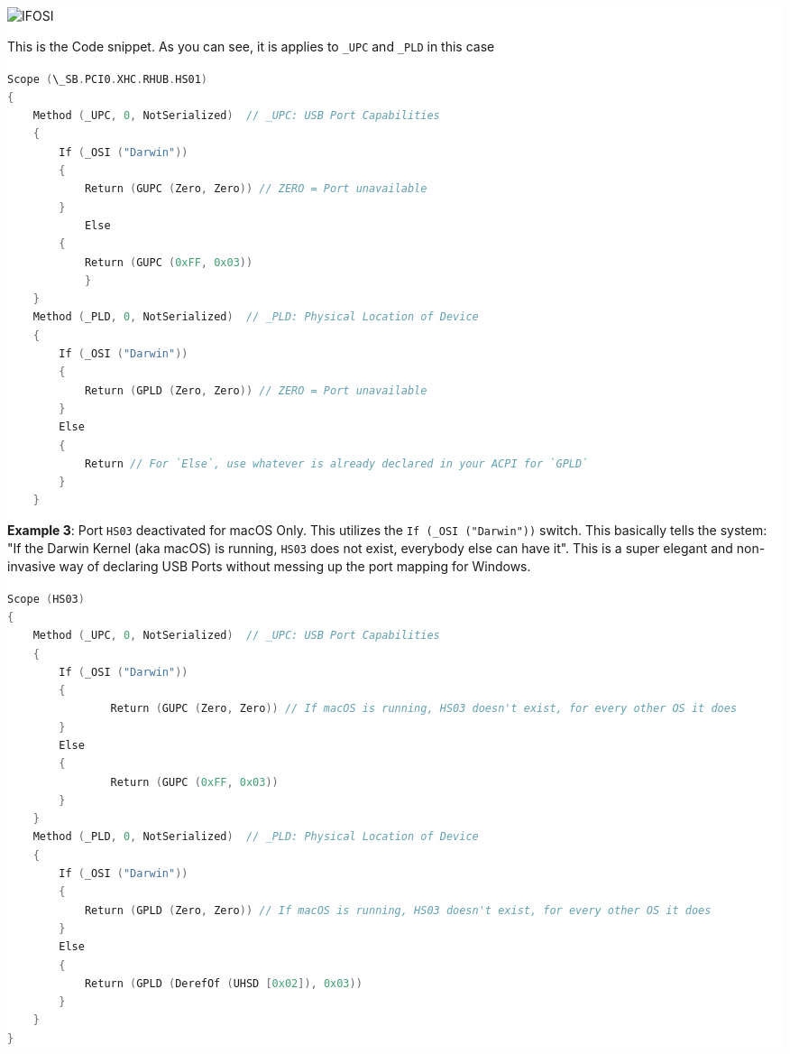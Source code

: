 ![IFOSI](https://user-images.githubusercontent.com/76865553/137521985-96a3620d-b6b3-40ee-b554-ce86078b05d7.png)

This is the Code snippet. As you can see, it is applies to `_UPC` and `_PLD` in this case

```swift
Scope (\_SB.PCI0.XHC.RHUB.HS01)
{
	Method (_UPC, 0, NotSerialized)  // _UPC: USB Port Capabilities
	{
		If (_OSI ("Darwin"))
		{	
			Return (GUPC (Zero, Zero)) // ZERO = Port unavailable
		}
     		Else
		{
			Return (GUPC (0xFF, 0x03))
     		}
 	}
 	Method (_PLD, 0, NotSerialized)  // _PLD: Physical Location of Device
   	{
   		If (_OSI ("Darwin"))
   		{
			Return (GPLD (Zero, Zero)) // ZERO = Port unavailable
		}    
		Else
		{
			Return // For `Else`, use whatever is already declared in your ACPI for `GPLD`
  		}
	}   
```
**Example 3**: Port `HS03` deactivated for macOS Only. This utilizes the `If (_OSI ("Darwin"))` switch. This basically tells the system: "If the Darwin Kernel (aka macOS) is running, `HS03` does not exist, everybody else can have it". This is a super elegant and non-invasive way of declaring USB Ports without messing up the port mapping for Windows.

```swift
Scope (HS03)
{
	Method (_UPC, 0, NotSerialized)  // _UPC: USB Port Capabilities
  	{
   		If (_OSI ("Darwin"))
		{
      			Return (GUPC (Zero, Zero)) // If macOS is running, HS03 doesn't exist, for every other OS it does
		}
		Else
		{
       			Return (GUPC (0xFF, 0x03))
		}
  	}
	Method (_PLD, 0, NotSerialized)  // _PLD: Physical Location of Device
	{
		If (_OSI ("Darwin"))
		{
			Return (GPLD (Zero, Zero)) // If macOS is running, HS03 doesn't exist, for every other OS it does
		}
		Else
		{
			Return (GPLD (DerefOf (UHSD [0x02]), 0x03))
		}
	}
}
```
